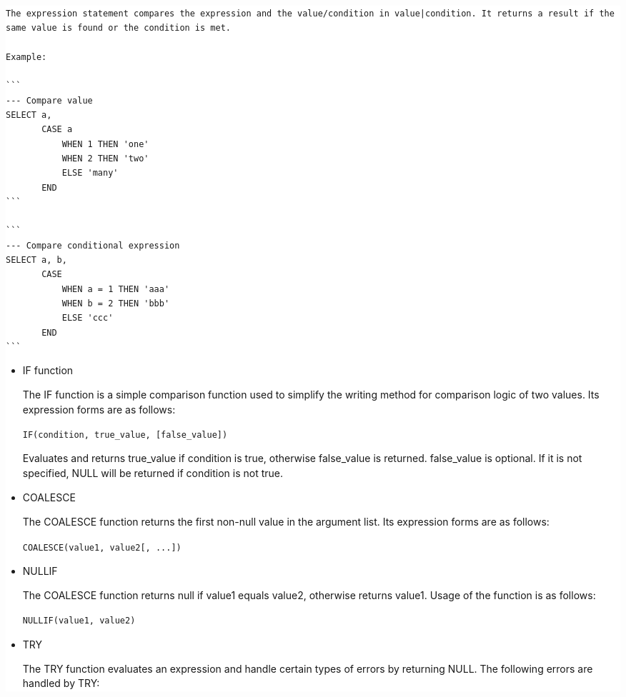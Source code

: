     The expression statement compares the expression and the value/condition in value|condition. It returns a result if the same value is found or the condition is met.

    Example:

    ```
    --- Compare value
    SELECT a,
           CASE a
               WHEN 1 THEN 'one'
               WHEN 2 THEN 'two'
               ELSE 'many'
           END
    ```

    ```
    --- Compare conditional expression
    SELECT a, b,
           CASE
               WHEN a = 1 THEN 'aaa'
               WHEN b = 2 THEN 'bbb'
               ELSE 'ccc'
           END
    ```

-   IF function

    The IF function is a simple comparison function used to simplify the writing method for comparison logic of two values. Its expression forms are as follows:

    ```
    IF(condition, true_value, [false_value])
    ```

    Evaluates and returns true\_value if condition is true, otherwise false\_value is returned. false\_value is optional. If it is not specified, NULL will be returned if condition is not true.

-   COALESCE

    The COALESCE function returns the first non-null value in the argument list. Its expression forms are as follows:

    ```
    COALESCE(value1, value2[, ...])
    ```

-   NULLIF

    The COALESCE function returns null if value1 equals value2, otherwise returns value1. Usage of the function is as follows:

    ```
    NULLIF(value1, value2)
    ```

-   TRY

    The TRY function evaluates an expression and handle certain types of errors by returning NULL. The following errors are handled by TRY:
